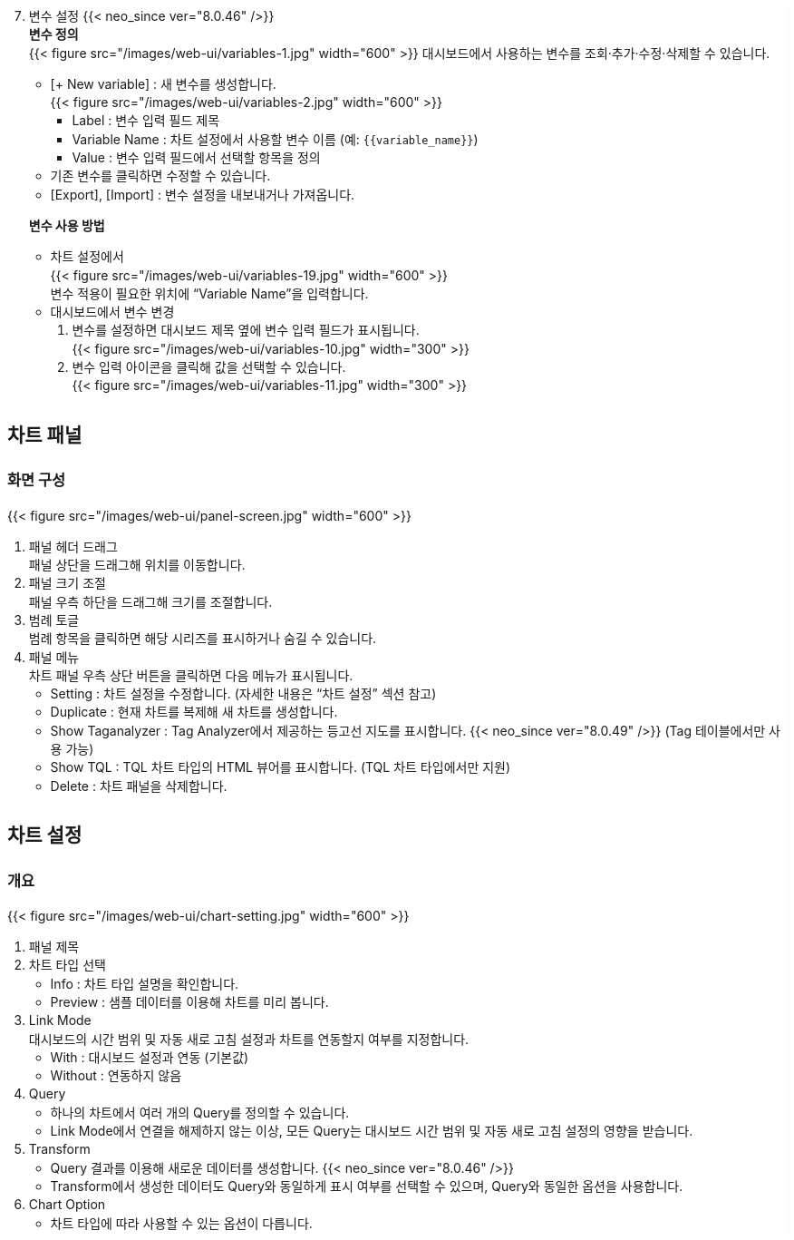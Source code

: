 7. 변수 설정 {{< neo_since ver="8.0.46" />}}  
    **변수 정의**  
{{< figure src="/images/web-ui/variables-1.jpg" width="600" >}}
    대시보드에서 사용하는 변수를 조회·추가·수정·삭제할 수 있습니다.  
    - [+ New variable] : 새 변수를 생성합니다.  
      {{< figure src="/images/web-ui/variables-2.jpg" width="600" >}}  
        * Label : 변수 입력 필드 제목  
        * Variable Name : 차트 설정에서 사용할 변수 이름 (예: `{{variable_name}}`)  
        * Value : 변수 입력 필드에서 선택할 항목을 정의  
    - 기존 변수를 클릭하면 수정할 수 있습니다.  
    - [Export], [Import] : 변수 설정을 내보내거나 가져옵니다.  

    **변수 사용 방법**  
    - 차트 설정에서  
{{< figure src="/images/web-ui/variables-19.jpg" width="600" >}}  
        변수 적용이 필요한 위치에 “Variable Name”을 입력합니다.  
    - 대시보드에서 변수 변경  
        1. 변수를 설정하면 대시보드 제목 옆에 변수 입력 필드가 표시됩니다.  
{{< figure src="/images/web-ui/variables-10.jpg" width="300" >}}        
        2. 변수 입력 아이콘을 클릭해 값을 선택할 수 있습니다.  
{{< figure src="/images/web-ui/variables-11.jpg" width="300" >}}  

## 차트 패널
### 화면 구성

{{< figure src="/images/web-ui/panel-screen.jpg" width="600" >}}

1. 패널 헤더 드래그  
    패널 상단을 드래그해 위치를 이동합니다.
2. 패널 크기 조절  
    패널 우측 하단을 드래그해 크기를 조절합니다.
3. 범례 토글  
    범례 항목을 클릭하면 해당 시리즈를 표시하거나 숨길 수 있습니다.
4. 패널 메뉴  
    차트 패널 우측 상단 버튼을 클릭하면 다음 메뉴가 표시됩니다.
    - Setting : 차트 설정을 수정합니다. (자세한 내용은 “차트 설정” 섹션 참고)
    - Duplicate : 현재 차트를 복제해 새 차트를 생성합니다.
    - Show Taganalyzer : Tag Analyzer에서 제공하는 등고선 지도를 표시합니다. {{< neo_since ver="8.0.49" />}} (Tag 테이블에서만 사용 가능)
    - Show TQL : TQL 차트 타입의 HTML 뷰어를 표시합니다. (TQL 차트 타입에서만 지원)
    - Delete : 차트 패널을 삭제합니다.

## 차트 설정
### 개요

{{< figure src="/images/web-ui/chart-setting.jpg" width="600" >}}

1. 패널 제목
2. 차트 타입 선택
    - Info : 차트 타입 설명을 확인합니다.
    - Preview : 샘플 데이터를 이용해 차트를 미리 봅니다.
3. Link Mode  
    대시보드의 시간 범위 및 자동 새로 고침 설정과 차트를 연동할지 여부를 지정합니다.
    - With : 대시보드 설정과 연동 (기본값)
    - Without : 연동하지 않음
4. Query
    - 하나의 차트에서 여러 개의 Query를 정의할 수 있습니다.
    - Link Mode에서 연결을 해제하지 않는 이상, 모든 Query는 대시보드 시간 범위 및 자동 새로 고침 설정의 영향을 받습니다.
5. Transform  
    - Query 결과를 이용해 새로운 데이터를 생성합니다. {{< neo_since ver="8.0.46" />}}
    - Transform에서 생성한 데이터도 Query와 동일하게 표시 여부를 선택할 수 있으며, Query와 동일한 옵션을 사용합니다.
6. Chart Option  
    - 차트 타입에 따라 사용할 수 있는 옵션이 다릅니다.  
